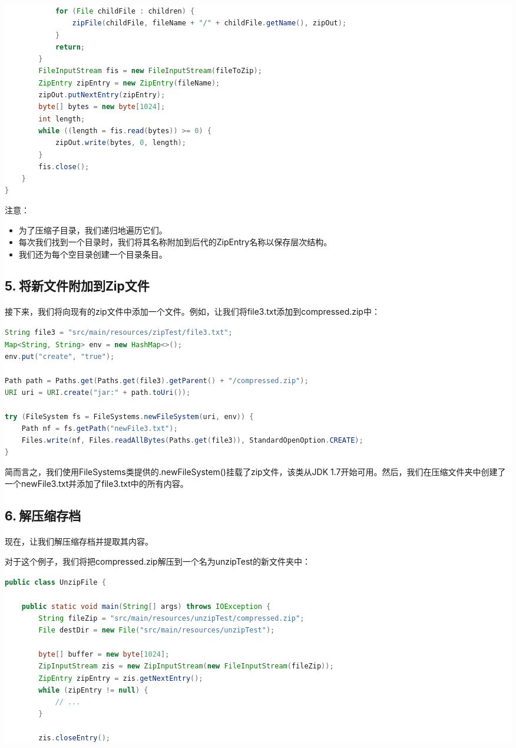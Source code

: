 ```java
            for (File childFile : children) {
                zipFile(childFile, fileName + "/" + childFile.getName(), zipOut);
            }
            return;
        }
        FileInputStream fis = new FileInputStream(fileToZip);
        ZipEntry zipEntry = new ZipEntry(fileName);
        zipOut.putNextEntry(zipEntry);
        byte[] bytes = new byte[1024];
        int length;
        while ((length = fis.read(bytes)) >= 0) {
            zipOut.write(bytes, 0, length);
        }
        fis.close();
    }
}
```

注意：

-   为了压缩子目录，我们递归地遍历它们。
-   每次我们找到一个目录时，我们将其名称附加到后代的ZipEntry名称以保存层次结构。
-   我们还为每个空目录创建一个目录条目。

## 5. 将新文件附加到Zip文件

接下来，我们将向现有的zip文件中添加一个文件。例如，让我们将file3.txt添加到compressed.zip中：

```java
String file3 = "src/main/resources/zipTest/file3.txt";
Map<String, String> env = new HashMap<>();
env.put("create", "true");

Path path = Paths.get(Paths.get(file3).getParent() + "/compressed.zip");
URI uri = URI.create("jar:" + path.toUri());

try (FileSystem fs = FileSystems.newFileSystem(uri, env)) {
    Path nf = fs.getPath("newFile3.txt");
    Files.write(nf, Files.readAllBytes(Paths.get(file3)), StandardOpenOption.CREATE);
}
```

简而言之，我们使用FileSystems类提供的.newFileSystem()挂载了zip文件，该类从JDK 1.7开始可用。然后，我们在压缩文件夹中创建了一个newFile3.txt并添加了file3.txt中的所有内容。

## 6. 解压缩存档

现在，让我们解压缩存档并提取其内容。

对于这个例子，我们将把compressed.zip解压到一个名为unzipTest的新文件夹中：

```java
public class UnzipFile {

    public static void main(String[] args) throws IOException {
        String fileZip = "src/main/resources/unzipTest/compressed.zip";
        File destDir = new File("src/main/resources/unzipTest");

        byte[] buffer = new byte[1024];
        ZipInputStream zis = new ZipInputStream(new FileInputStream(fileZip));
        ZipEntry zipEntry = zis.getNextEntry();
        while (zipEntry != null) {
            // ...
        }

        zis.closeEntry();
```
